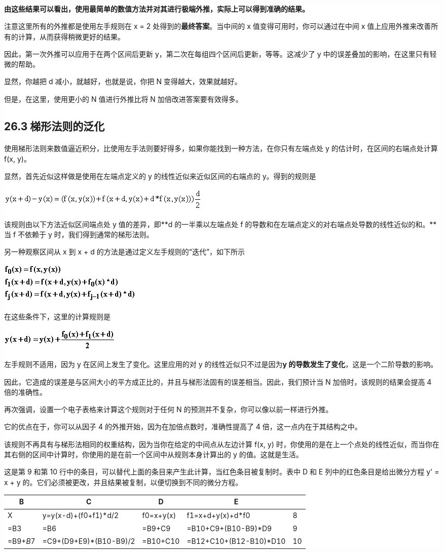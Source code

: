 **由这些结果可以看出，使用最简单的数值方法并对其进行极端外推，实际上可以得到准确的结果。**

注意这里所有的外推都是使用左手规则在 x = 2 处得到的**最终答案**。当中间的 x 值变得可用时，你可以通过在中间 x 值上应用外推来改善所有的计算，从而获得稍微更好的结果。

因此，第一次外推可以应用于在两个区间后更新 y，第二次在每组四个区间后更新，等等。这减少了 y 中的误差叠加的影响，在这里只有轻微的帮助。

显然，你越把 d 减小，就越好，也就是说，你把 N 变得越大，效果就越好。

但是，在这里，使用更小的 N 值进行外推比将 N 加倍改进答案要有效得多。

<applet code="FirstOrderODE" codebase="../applets/" archive="firstOrderODE.jar,mk_lib.jar,parser_math.jar,jcbwt363.jar" width="760" height="450"></applet>

## 26.3 梯形法则的泛化

使用梯形法则来数值逼近积分，比使用左手法则要好得多，如果你能找到一种方法，在你只有左端点处 y 的估计时，在区间的右端点处计算 f(x, y)。

显然，首先近似这样做是使用在左端点定义的 y 的线性近似来近似区间的右端点的 y。得到的规则是

![](img/a78def72cc980b189f7715987cf1400e.jpg)

该规则由以下方法近似区间端点处 y 值的差异，即**d 的一半乘以左端点处 f 的导数和在左端点定义的对右端点处导数的线性近似的和。**当 f 不依赖于 y 时，我们得到通常的梯形法则。

另一种观察区间从 x 到 x + d 的方法是通过定义左手规则的“迭代”，如下所示

![](img/32908ee170e7b366e4077e38f235d237.jpg)

在这些条件下，这里的计算规则是

![](img/53f36528c2aa15ffb89467168ec830d2.jpg)

左手规则不适用，因为 y 在区间上发生了变化。这里应用的对 y 的线性近似只不过是因为**y 的导数发生了变化**，这是一个二阶导数的影响。

因此，它造成的误差是与区间大小的平方成正比的，并且与梯形法固有的误差相当。因此，我们预计当 N 加倍时，该规则的结果会提高 4 倍的准确性。

再次强调，设置一个电子表格来计算这个规则对于任何 N 的预测并不复杂，你可以像以前一样进行外推。

它的优点在于，你可以从因子 4 的外推开始，因为在加倍点数时，准确性提高了 4 倍，这一点内在于其结构之中。

该规则不再具有与梯形法相同的权重结构，因为当你在给定的中间点从左边计算 f(x, y) 时，你使用的是在上一个点处的线性近似，而当你在其右侧的区间中计算时，你使用的是在前一个区间中从规则本身计算出的 y 的值。这就是生活。

这是第 9 和第 10 行中的条目，可以替代上面的条目来产生此计算，当红色条目被复制时。表中 D 和 E 列中的红色条目是给出微分方程 y' = x + y 的。它们必须被更改，并且结果被复制，以便切换到不同的微分方程。

| B | C | D | E |   |
| --- | --- | --- | --- | --- |
| X | y=y(x-d)+(f0+f1)*d/2 | f0=x+y(x) | f1=x+d+y(x)+d*f0 | 8 |
| =B3 | =B6 | =B9+C9 | =B10+C9+(B10-B9)*D9 | 9 |
| =B9+$B$7 | =C9+(D9+E9)*(B10-B9)/2 | =B10+C10 | =B12+C10+(B12-B10)*D10 | 10 |
